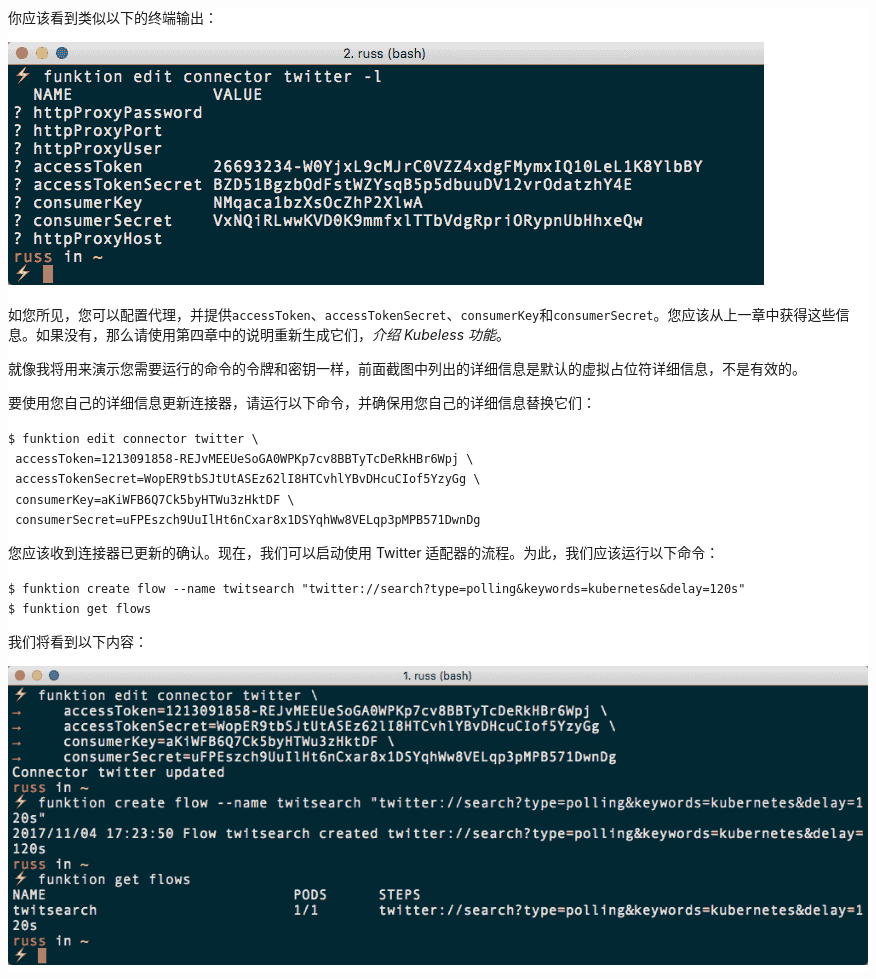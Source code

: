 你应该看到类似以下的终端输出：

![](img/8e704887-839f-4a85-b6e4-589f47c085c8.png)

如您所见，您可以配置代理，并提供`accessToken`、`accessTokenSecret`、`consumerKey`和`consumerSecret`。您应该从上一章中获得这些信息。如果没有，那么请使用第四章中的说明重新生成它们，*介绍 Kubeless 功能*。

就像我将用来演示您需要运行的命令的令牌和密钥一样，前面截图中列出的详细信息是默认的虚拟占位符详细信息，不是有效的。

要使用您自己的详细信息更新连接器，请运行以下命令，并确保用您自己的详细信息替换它们：

```
$ funktion edit connector twitter \
 accessToken=1213091858-REJvMEEUeSoGA0WPKp7cv8BBTyTcDeRkHBr6Wpj \
 accessTokenSecret=WopER9tbSJtUtASEz62lI8HTCvhlYBvDHcuCIof5YzyGg \
 consumerKey=aKiWFB6Q7Ck5byHTWu3zHktDF \
 consumerSecret=uFPEszch9UuIlHt6nCxar8x1DSYqhWw8VELqp3pMPB571DwnDg
```

您应该收到连接器已更新的确认。现在，我们可以启动使用 Twitter 适配器的流程。为此，我们应该运行以下命令：

```
$ funktion create flow --name twitsearch "twitter://search?type=polling&keywords=kubernetes&delay=120s"
$ funktion get flows
```

我们将看到以下内容：

![](img/8b8b8510-287d-44c3-bf45-0b177377ac3e.png)
